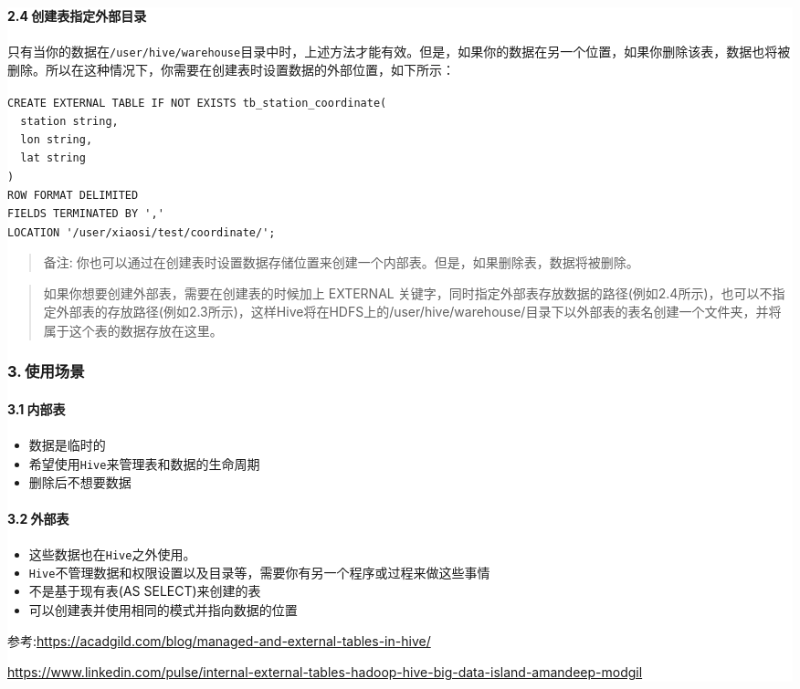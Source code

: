 #### 2.4 创建表指定外部目录

只有当你的数据在`/user/hive/warehouse`目录中时，上述方法才能有效。但是，如果你的数据在另一个位置，如果你删除该表，数据也将被删除。所以在这种情况下，你需要在创建表时设置数据的外部位置，如下所示：
```
CREATE EXTERNAL TABLE IF NOT EXISTS tb_station_coordinate(
  station string,
  lon string,
  lat string
)
ROW FORMAT DELIMITED
FIELDS TERMINATED BY ','
LOCATION '/user/xiaosi/test/coordinate/';
```

>备注:
你也可以通过在创建表时设置数据存储位置来创建一个内部表。但是，如果删除表，数据将被删除。

> 如果你想要创建外部表，需要在创建表的时候加上 EXTERNAL 关键字，同时指定外部表存放数据的路径(例如2.4所示)，也可以不指定外部表的存放路径(例如2.3所示)，这样Hive将在HDFS上的/user/hive/warehouse/目录下以外部表的表名创建一个文件夹，并将属于这个表的数据存放在这里。


### 3. 使用场景

#### 3.1 内部表

- 数据是临时的
- 希望使用`Hive`来管理表和数据的生命周期
- 删除后不想要数据

#### 3.2 外部表

- 这些数据也在`Hive`之外使用。
- `Hive`不管理数据和权限设置以及目录等，需要你有另一个程序或过程来做这些事情
- 不是基于现有表(AS SELECT)来创建的表
- 可以创建表并使用相同的模式并指向数据的位置




参考:https://acadgild.com/blog/managed-and-external-tables-in-hive/

https://www.linkedin.com/pulse/internal-external-tables-hadoop-hive-big-data-island-amandeep-modgil
